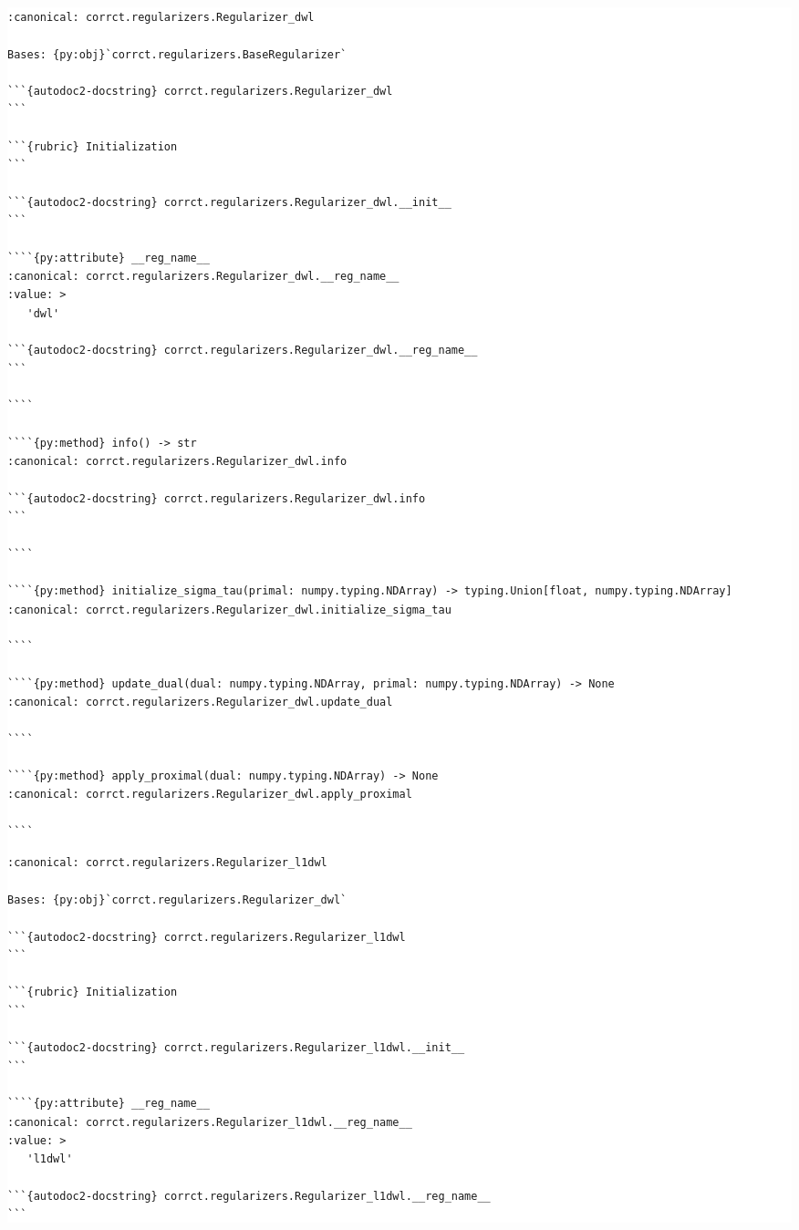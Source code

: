 `````{py:class} Regularizer_dwl(weight: typing.Union[float, numpy.typing.NDArray], wavelet: str, level: int, ndims: int = 2, axes: typing.Union[collections.abc.Sequence[int], numpy.typing.NDArray, None] = None, pad_on_demand: str = 'constant', upd_mask: typing.Optional[numpy.typing.NDArray] = None, min_approx: bool = True, norm: corrct.data_terms.DataFidelityBase = dt.DataFidelity_l1())
:canonical: corrct.regularizers.Regularizer_dwl

Bases: {py:obj}`corrct.regularizers.BaseRegularizer`

```{autodoc2-docstring} corrct.regularizers.Regularizer_dwl
```

```{rubric} Initialization
```

```{autodoc2-docstring} corrct.regularizers.Regularizer_dwl.__init__
```

````{py:attribute} __reg_name__
:canonical: corrct.regularizers.Regularizer_dwl.__reg_name__
:value: >
   'dwl'

```{autodoc2-docstring} corrct.regularizers.Regularizer_dwl.__reg_name__
```

````

````{py:method} info() -> str
:canonical: corrct.regularizers.Regularizer_dwl.info

```{autodoc2-docstring} corrct.regularizers.Regularizer_dwl.info
```

````

````{py:method} initialize_sigma_tau(primal: numpy.typing.NDArray) -> typing.Union[float, numpy.typing.NDArray]
:canonical: corrct.regularizers.Regularizer_dwl.initialize_sigma_tau

````

````{py:method} update_dual(dual: numpy.typing.NDArray, primal: numpy.typing.NDArray) -> None
:canonical: corrct.regularizers.Regularizer_dwl.update_dual

````

````{py:method} apply_proximal(dual: numpy.typing.NDArray) -> None
:canonical: corrct.regularizers.Regularizer_dwl.apply_proximal

````

`````

`````{py:class} Regularizer_l1dwl(weight: typing.Union[float, numpy.typing.NDArray], wavelet: str, level: int, ndims: int = 2, axes: typing.Union[collections.abc.Sequence[int], numpy.typing.NDArray, None] = None, pad_on_demand: str = 'constant', upd_mask: typing.Optional[numpy.typing.NDArray] = None)
:canonical: corrct.regularizers.Regularizer_l1dwl

Bases: {py:obj}`corrct.regularizers.Regularizer_dwl`

```{autodoc2-docstring} corrct.regularizers.Regularizer_l1dwl
```

```{rubric} Initialization
```

```{autodoc2-docstring} corrct.regularizers.Regularizer_l1dwl.__init__
```

````{py:attribute} __reg_name__
:canonical: corrct.regularizers.Regularizer_l1dwl.__reg_name__
:value: >
   'l1dwl'

```{autodoc2-docstring} corrct.regularizers.Regularizer_l1dwl.__reg_name__
```
`````